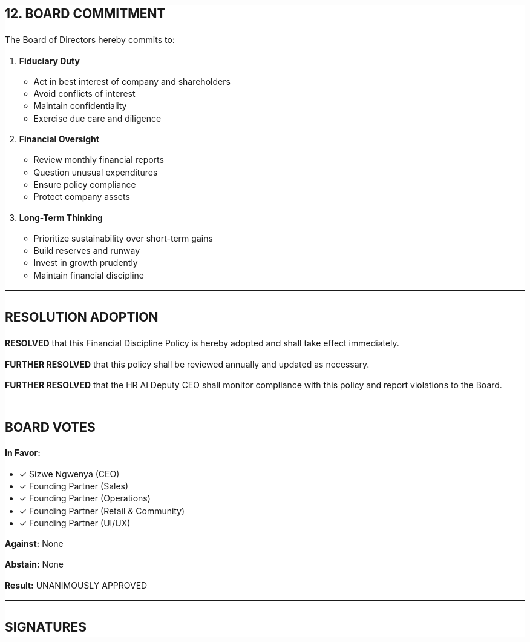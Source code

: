 
## 12. BOARD COMMITMENT

The Board of Directors hereby commits to:

1. **Fiduciary Duty**
   - Act in best interest of company and shareholders
   - Avoid conflicts of interest
   - Maintain confidentiality
   - Exercise due care and diligence

2. **Financial Oversight**
   - Review monthly financial reports
   - Question unusual expenditures
   - Ensure policy compliance
   - Protect company assets

3. **Long-Term Thinking**
   - Prioritize sustainability over short-term gains
   - Build reserves and runway
   - Invest in growth prudently
   - Maintain financial discipline

---

## RESOLUTION ADOPTION

**RESOLVED** that this Financial Discipline Policy is hereby adopted and shall take effect immediately.

**FURTHER RESOLVED** that this policy shall be reviewed annually and updated as necessary.

**FURTHER RESOLVED** that the HR AI Deputy CEO shall monitor compliance with this policy and report violations to the Board.

---

## BOARD VOTES

**In Favor:**
- ✓ Sizwe Ngwenya (CEO)
- ✓ Founding Partner (Sales)
- ✓ Founding Partner (Operations)
- ✓ Founding Partner (Retail & Community)
- ✓ Founding Partner (UI/UX)

**Against:** None

**Abstain:** None

**Result:** UNANIMOUSLY APPROVED

---

## SIGNATURES
